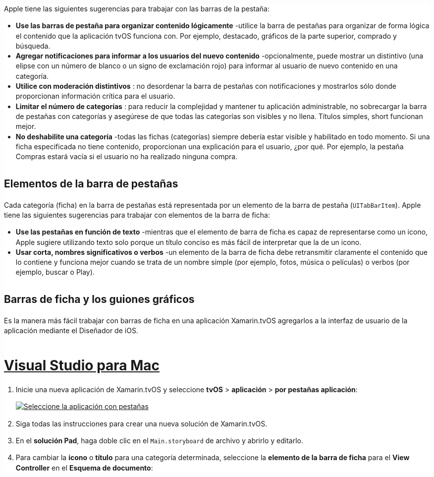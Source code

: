 Apple tiene las siguientes sugerencias para trabajar con las barras de la pestaña:

- **Use las barras de pestaña para organizar contenido lógicamente** -utilice la barra de pestañas para organizar de forma lógica el contenido que la aplicación tvOS funciona con. Por ejemplo, destacado, gráficos de la parte superior, comprado y búsqueda.
- **Agregar notificaciones para informar a los usuarios del nuevo contenido** -opcionalmente, puede mostrar un distintivo (una elipse con un número de blanco o un signo de exclamación rojo) para informar al usuario de nuevo contenido en una categoría.
- **Utilice con moderación distintivos** : no desordenar la barra de pestañas con notificaciones y mostrarlos sólo donde proporcionan información crítica para el usuario.
- **Limitar el número de categorías** : para reducir la complejidad y mantener tu aplicación administrable, no sobrecargar la barra de pestañas con categorías y asegúrese de que todas las categorías son visibles y no llena. Títulos simples, short funcionan mejor.
- **No deshabilite una categoría** -todas las fichas (categorías) siempre debería estar visible y habilitado en todo momento. Si una ficha especificada no tiene contenido, proporcionan una explicación para el usuario, ¿por qué. Por ejemplo, la pestaña Compras estará vacía si el usuario no ha realizado ninguna compra.

<a name="Tab-Bar-Items" />

## <a name="tab-bar-items"></a>Elementos de la barra de pestañas

Cada categoría (ficha) en la barra de pestañas está representada por un elemento de la barra de pestaña (`UITabBarItem`). Apple tiene las siguientes sugerencias para trabajar con elementos de la barra de ficha:

- **Use las pestañas en función de texto** -mientras que el elemento de barra de ficha es capaz de representarse como un icono, Apple sugiere utilizando texto solo porque un título conciso es más fácil de interpretar que la de un icono.
- **Usar corta, nombres significativos o verbos** -un elemento de la barra de ficha debe retransmitir claramente el contenido que lo contiene y funciona mejor cuando se trata de un nombre simple (por ejemplo, fotos, música o películas) o verbos (por ejemplo, buscar o Play).

<a name="Tab-Bars-and-Storyboards" />

## <a name="tab-bars-and-storyboards"></a>Barras de ficha y los guiones gráficos

Es la manera más fácil trabajar con barras de ficha en una aplicación Xamarin.tvOS agregarlos a la interfaz de usuario de la aplicación mediante el Diseñador de iOS.

# <a name="visual-studio-for-mactabvsmac"></a>[Visual Studio para Mac](#tab/vsmac)
    
1. Inicie una nueva aplicación de Xamarin.tvOS y seleccione **tvOS** > **aplicación** > **por pestañas aplicación**: 

    [![](tab-bars-images/tab02.png "Seleccione la aplicación con pestañas")](tab-bars-images/tab02.png#lightbox)
1. Siga todas las instrucciones para crear una nueva solución de Xamarin.tvOS.
1. En el **solución Pad**, haga doble clic en el `Main.storyboard` de archivo y abrirlo y editarlo.
1. Para cambiar la **icono** o **título** para una categoría determinada, seleccione la **elemento de la barra de ficha** para el **View Controller** en el  **Esquema de documento**:
